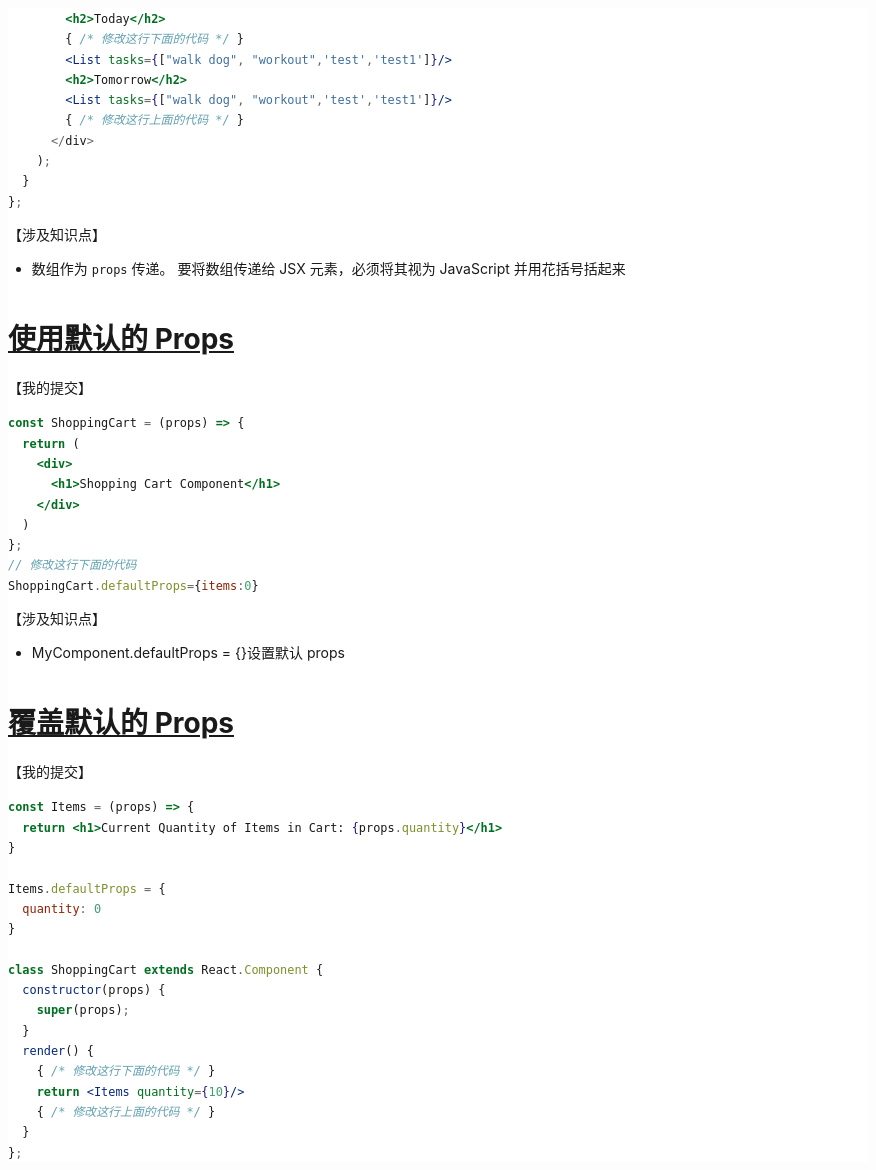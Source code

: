````jsx
        <h2>Today</h2>
        { /* 修改这行下面的代码 */ }
        <List tasks={["walk dog", "workout",'test','test1']}/>
        <h2>Tomorrow</h2>
        <List tasks={["walk dog", "workout",'test','test1']}/>
        { /* 修改这行上面的代码 */ }
      </div>
    );
  }
};
````

【涉及知识点】

* 数组作为 `props` 传递。 要将数组传递给 JSX 元素，必须将其视为 JavaScript 并用花括号括起来

# [使用默认的 Props](https://www.freecodecamp.org/chinese/learn/front-end-development-libraries/react/use-default-props)

【我的提交】

````jsx
const ShoppingCart = (props) => {
  return (
    <div>
      <h1>Shopping Cart Component</h1>
    </div>
  )
};
// 修改这行下面的代码
ShoppingCart.defaultProps={items:0}
````

【涉及知识点】

* MyComponent.defaultProps = {}设置默认 props 

# [覆盖默认的 Props](https://www.freecodecamp.org/chinese/learn/front-end-development-libraries/react/override-default-props)

【我的提交】

````jsx
const Items = (props) => {
  return <h1>Current Quantity of Items in Cart: {props.quantity}</h1>
}

Items.defaultProps = {
  quantity: 0
}

class ShoppingCart extends React.Component {
  constructor(props) {
    super(props);
  }
  render() {
    { /* 修改这行下面的代码 */ }
    return <Items quantity={10}/>
    { /* 修改这行上面的代码 */ }
  }
};
````
